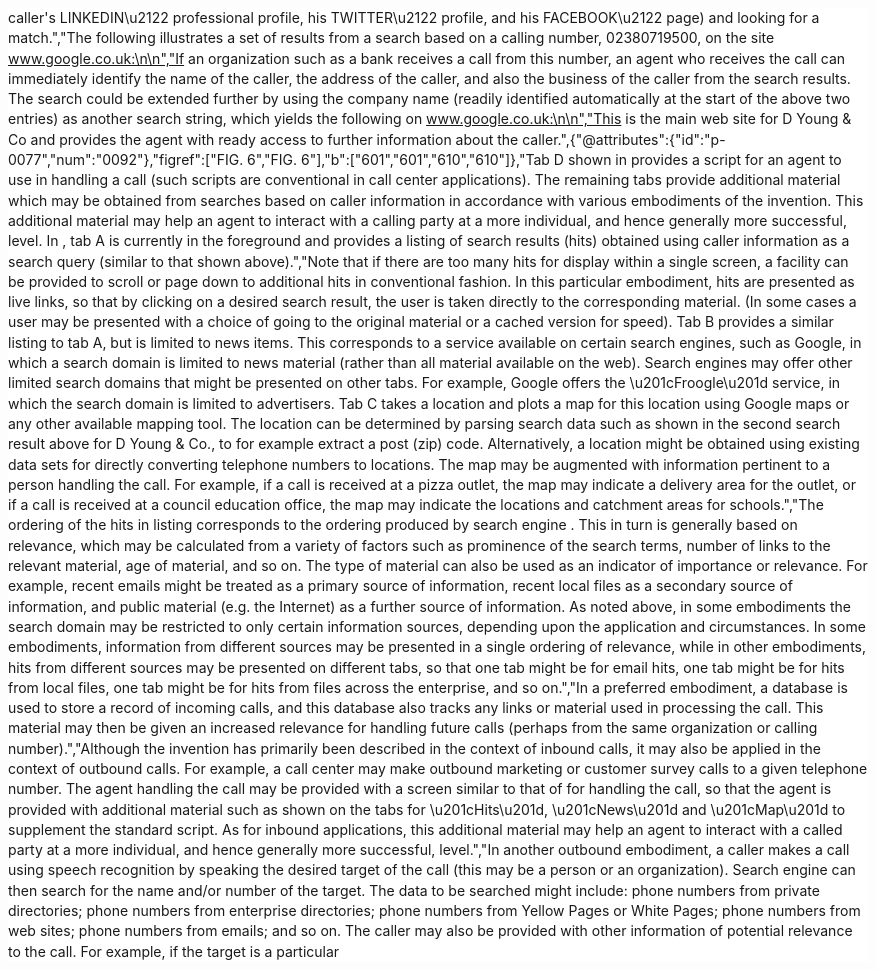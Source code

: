 caller's LINKEDIN\u2122 professional profile, his TWITTER\u2122 profile, and his FACEBOOK\u2122 page) and looking for a match.","The following illustrates a set of results from a search based on a calling number, 02380719500, on the site www.google.co.uk:\n\n","If an organization such as a bank receives a call from this number, an agent who receives the call can immediately identify the name of the caller, the address of the caller, and also the business of the caller from the search results. The search could be extended further by using the company name (readily identified automatically at the start of the above two entries) as another search string, which yields the following on www.google.co.uk:\n\n","This is the main web site for D Young & Co and provides the agent with ready access to further information about the caller.",{"@attributes":{"id":"p-0077","num":"0092"},"figref":["FIG. 6","FIG. 6"],"b":["601","601","610","610"]},"Tab D shown in  provides a script for an agent to use in handling a call (such scripts are conventional in call center applications). The remaining tabs provide additional material which may be obtained from searches based on caller information in accordance with various embodiments of the invention. This additional material may help an agent to interact with a calling party at a more individual, and hence generally more successful, level. In , tab A is currently in the foreground and provides a listing of  search results (hits) obtained using caller information as a search query (similar to that shown above).","Note that if there are too many hits for display within a single screen, a facility can be provided to scroll or page down to additional hits in conventional fashion. In this particular embodiment, hits are presented as live links, so that by clicking on a desired search result, the user is taken directly to the corresponding material. (In some cases a user may be presented with a choice of going to the original material or a cached version for speed). Tab B provides a similar listing to tab A, but is limited to news items. This corresponds to a service available on certain search engines, such as Google, in which a search domain is limited to news material (rather than all material available on the web). Search engines may offer other limited search domains that might be presented on other tabs. For example, Google offers the \u201cFroogle\u201d service, in which the search domain is limited to advertisers. Tab C takes a location and plots a map for this location using Google maps or any other available mapping tool. The location can be determined by parsing search data such as shown in the second search result above for D Young & Co., to for example extract a post (zip) code. Alternatively, a location might be obtained using existing data sets for directly converting telephone numbers to locations. The map may be augmented with information pertinent to a person handling the call. For example, if a call is received at a pizza outlet, the map may indicate a delivery area for the outlet, or if a call is received at a council education office, the map may indicate the locations and catchment areas for schools.","The ordering of the hits in listing  corresponds to the ordering produced by search engine . This in turn is generally based on relevance, which may be calculated from a variety of factors such as prominence of the search terms, number of links to the relevant material, age of material, and so on. The type of material can also be used as an indicator of importance or relevance. For example, recent emails might be treated as a primary source of information, recent local files as a secondary source of information, and public material (e.g. the Internet) as a further source of information. As noted above, in some embodiments the search domain may be restricted to only certain information sources, depending upon the application and circumstances. In some embodiments, information from different sources may be presented in a single ordering of relevance, while in other embodiments, hits from different sources may be presented on different tabs, so that one tab might be for email hits, one tab might be for hits from local files, one tab might be for hits from files across the enterprise, and so on.","In a preferred embodiment, a database is used to store a record of incoming calls, and this database also tracks any links or material used in processing the call. This material may then be given an increased relevance for handling future calls (perhaps from the same organization or calling number).","Although the invention has primarily been described in the context of inbound calls, it may also be applied in the context of outbound calls. For example, a call center may make outbound marketing or customer survey calls to a given telephone number. The agent handling the call may be provided with a screen similar to that of  for handling the call, so that the agent is provided with additional material such as shown on the tabs for \u201cHits\u201d, \u201cNews\u201d and \u201cMap\u201d to supplement the standard script. As for inbound applications, this additional material may help an agent to interact with a called party at a more individual, and hence generally more successful, level.","In another outbound embodiment, a caller makes a call using speech recognition by speaking the desired target of the call (this may be a person or an organization). Search engine  can then search for the name and\/or number of the target. The data to be searched might include: phone numbers from private directories; phone numbers from enterprise directories; phone numbers from Yellow Pages or White Pages; phone numbers from web sites; phone numbers from emails; and so on. The caller may also be provided with other information of potential relevance to the call. For example, if the target is a particular